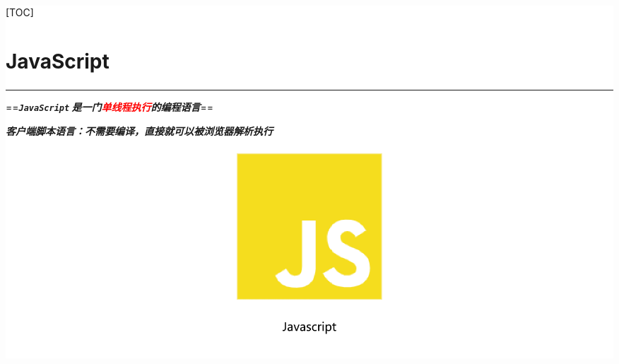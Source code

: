 [TOC]

# JavaScript

****

==***`JavaScript` 是一门<span style=color:red;>单线程执行</span>的编程语言***==

***客户端脚本语言：不需要编译，直接就可以被浏览器解析执行***

<center><img src="images/JavaScrpit.png" alt="JavaScript" style="zoom:30%;" title="JavaScript" /></center>
